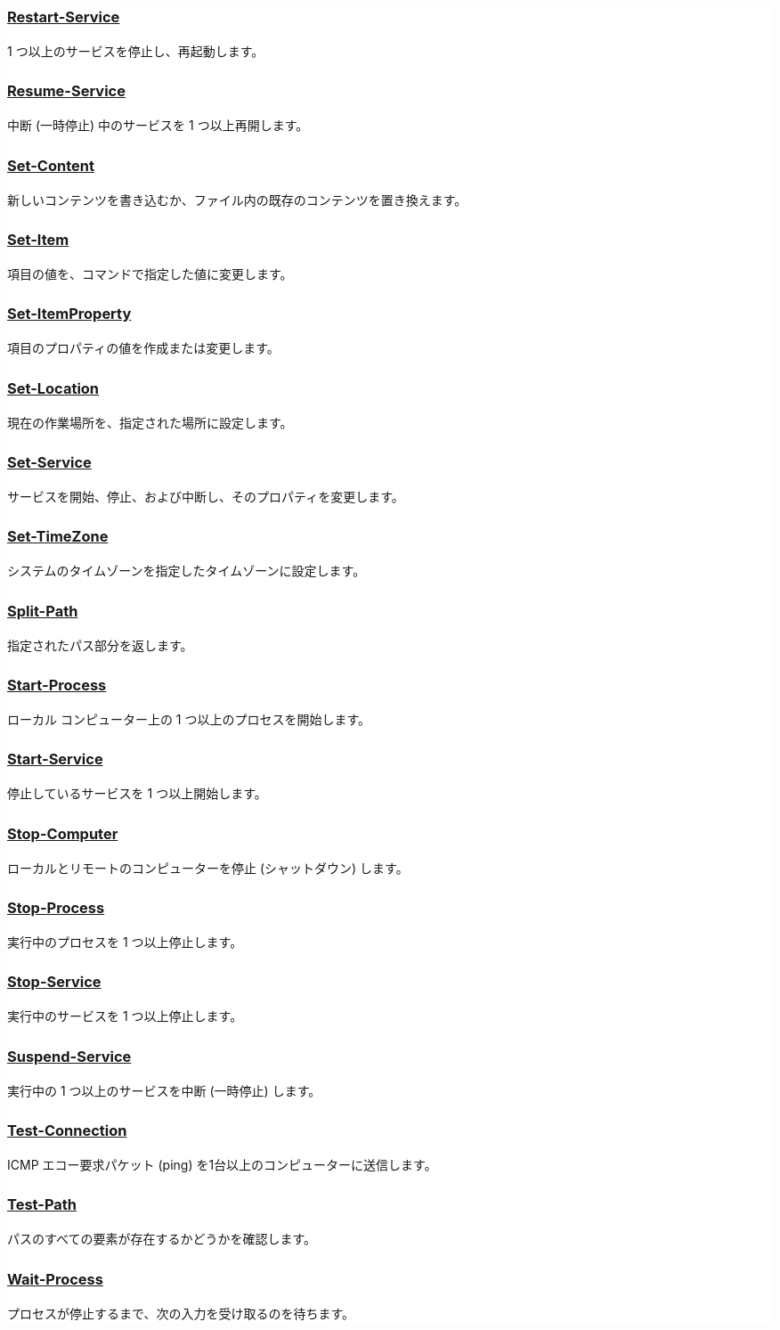 ### [Restart-Service](Restart-Service.md)
1 つ以上のサービスを停止し、再起動します。

### [Resume-Service](Resume-Service.md)
中断 (一時停止) 中のサービスを 1 つ以上再開します。

### [Set-Content](Set-Content.md)
新しいコンテンツを書き込むか、ファイル内の既存のコンテンツを置き換えます。

### [Set-Item](Set-Item.md)
項目の値を、コマンドで指定した値に変更します。

### [Set-ItemProperty](Set-ItemProperty.md)
項目のプロパティの値を作成または変更します。

### [Set-Location](Set-Location.md)
現在の作業場所を、指定された場所に設定します。

### [Set-Service](Set-Service.md)
サービスを開始、停止、および中断し、そのプロパティを変更します。

### [Set-TimeZone](Set-TimeZone.md)
システムのタイムゾーンを指定したタイムゾーンに設定します。

### [Split-Path](Split-Path.md)
指定されたパス部分を返します。

### [Start-Process](Start-Process.md)
ローカル コンピューター上の 1 つ以上のプロセスを開始します。

### [Start-Service](Start-Service.md)
停止しているサービスを 1 つ以上開始します。

### [Stop-Computer](Stop-Computer.md)
ローカルとリモートのコンピューターを停止 (シャットダウン) します。

### [Stop-Process](Stop-Process.md)
実行中のプロセスを 1 つ以上停止します。

### [Stop-Service](Stop-Service.md)
実行中のサービスを 1 つ以上停止します。

### [Suspend-Service](Suspend-Service.md)
実行中の 1 つ以上のサービスを中断 (一時停止) します。

### [Test-Connection](Test-Connection.md)
ICMP エコー要求パケット (ping) を1台以上のコンピューターに送信します。

### [Test-Path](Test-Path.md)
パスのすべての要素が存在するかどうかを確認します。

### [Wait-Process](Wait-Process.md)
プロセスが停止するまで、次の入力を受け取るのを待ちます。
